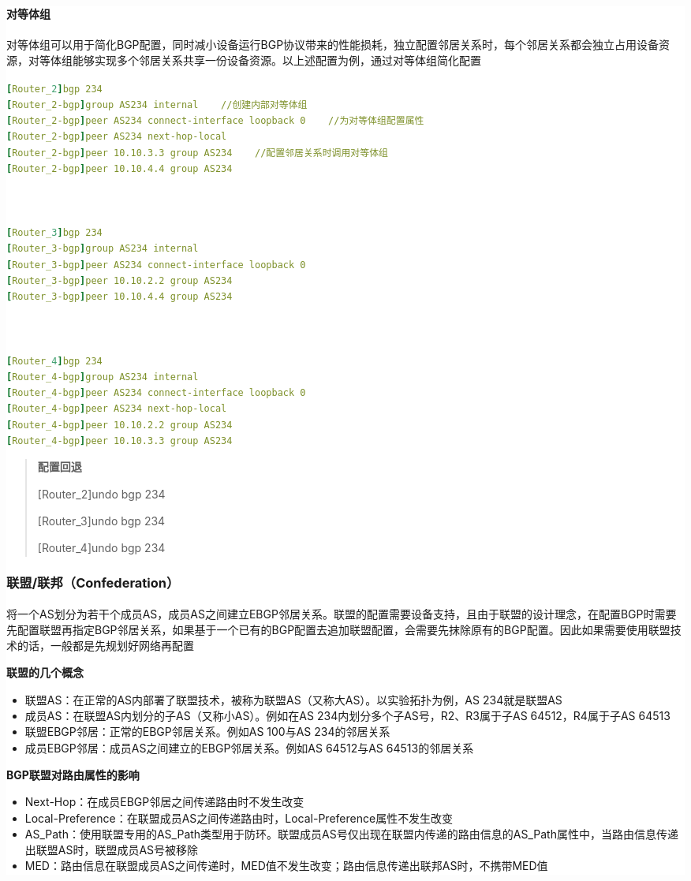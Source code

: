 #### 对等体组

对等体组可以用于简化BGP配置，同时减小设备运行BGP协议带来的性能损耗，独立配置邻居关系时，每个邻居关系都会独立占用设备资源，对等体组能够实现多个邻居关系共享一份设备资源。以上述配置为例，通过对等体组简化配置

```yaml
[Router_2]bgp 234
[Router_2-bgp]group AS234 internal    //创建内部对等体组
[Router_2-bgp]peer AS234 connect-interface loopback 0    //为对等体组配置属性
[Router_2-bgp]peer AS234 next-hop-local 
[Router_2-bgp]peer 10.10.3.3 group AS234    //配置邻居关系时调用对等体组
[Router_2-bgp]peer 10.10.4.4 group AS234



[Router_3]bgp 234
[Router_3-bgp]group AS234 internal
[Router_3-bgp]peer AS234 connect-interface loopback 0
[Router_3-bgp]peer 10.10.2.2 group AS234
[Router_3-bgp]peer 10.10.4.4 group AS234



[Router_4]bgp 234
[Router_4-bgp]group AS234 internal
[Router_4-bgp]peer AS234 connect-interface loopback 0
[Router_4-bgp]peer AS234 next-hop-local
[Router_4-bgp]peer 10.10.2.2 group AS234
[Router_4-bgp]peer 10.10.3.3 group AS234
```

> **配置回退**
>
> [Router_2]undo bgp 234
>
> [Router_3]undo bgp 234
> 
> [Router_4]undo bgp 234

### 联盟/联邦（Confederation）

将一个AS划分为若干个成员AS，成员AS之间建立EBGP邻居关系。联盟的配置需要设备支持，且由于联盟的设计理念，在配置BGP时需要先配置联盟再指定BGP邻居关系，如果基于一个已有的BGP配置去追加联盟配置，会需要先抹除原有的BGP配置。因此如果需要使用联盟技术的话，一般都是先规划好网络再配置

**联盟的几个概念**

- 联盟AS：在正常的AS内部署了联盟技术，被称为联盟AS（又称大AS）。以实验拓扑为例，AS 234就是联盟AS
- 成员AS：在联盟AS内划分的子AS（又称小AS）。例如在AS 234内划分多个子AS号，R2、R3属于子AS 64512，R4属于子AS 64513
- 联盟EBGP邻居：正常的EBGP邻居关系。例如AS 100与AS 234的邻居关系
- 成员EBGP邻居：成员AS之间建立的EBGP邻居关系。例如AS 64512与AS 64513的邻居关系

**BGP联盟对路由属性的影响**

- Next-Hop：在成员EBGP邻居之间传递路由时不发生改变
- Local-Preference：在联盟成员AS之间传递路由时，Local-Preference属性不发生改变
- AS\_Path：使用联盟专用的AS\_Path类型用于防环。联盟成员AS号仅出现在联盟内传递的路由信息的AS\_Path属性中，当路由信息传递出联盟AS时，联盟成员AS号被移除
- MED：路由信息在联盟成员AS之间传递时，MED值不发生改变；路由信息传递出联邦AS时，不携带MED值
